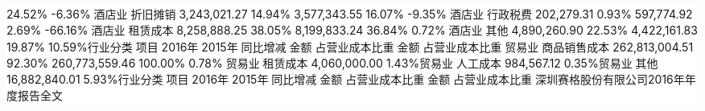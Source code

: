 24.52%
-6.36%
酒店业
折旧摊销
3,243,021.27
14.94%
3,577,343.55
16.07%
-9.35%
酒店业
行政税费
202,279.31
0.93%
597,774.92
2.69%
-66.16%
酒店业
租赁成本
8,258,888.25
38.05%
8,199,833.24
36.84%
0.72%
酒店业
其他
4,890,260.90
22.53%
4,422,161.83
19.87%
10.59%行业分类
项目
2016年
2015年
同比增减
金额
占营业成本比重
金额
占营业成本比重
贸易业
商品销售成本
262,813,004.51
92.30%
260,773,559.46
100.00%
0.78%
贸易业
租赁成本
4,060,000.00
1.43%贸易业
人工成本
984,567.12
0.35%贸易业
其他
16,882,840.01
5.93%行业分类
项目
2016年
2015年
同比增减
金额
占营业成本比重
金额
占营业成本比重
深圳赛格股份有限公司2016年年度报告全文